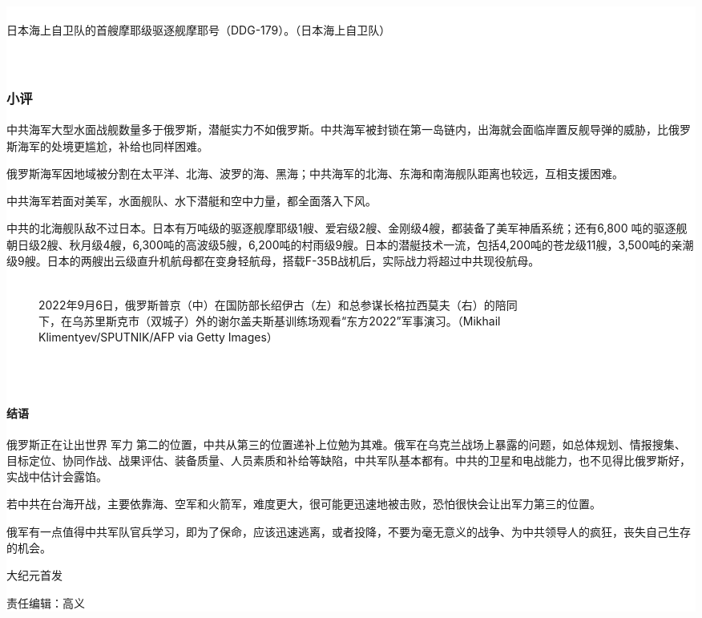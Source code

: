    <img alt="" class="size-large wp-image-13830655" src="https://i.epochtimes.com/assets/uploads/2022/09/id13830655-Japan-ship_179-600x450.jpg"/>
  </ok>
  <br/><figcaption class="wp-caption-text" id="caption-attachment-13830655">
   日本海上自卫队的首艘摩耶级驱逐舰摩耶号（DDG-179）。（日本海上自卫队）
  </figcaption><br/>
 </figure><br/>
 <h3>
  小评
 </h3>
 <p>
  中共海军大型水面战舰数量多于俄罗斯，潜艇实力不如俄罗斯。中共海军被封锁在第一岛链内，出海就会面临岸置反舰导弹的威胁，比俄罗斯海军的处境更尴尬，补给也同样困难。
 </p>
 <p>
  俄罗斯海军因地域被分割在太平洋、北海、波罗的海、黑海；中共海军的北海、东海和南海舰队距离也较远，互相支援困难。
 </p>
 <p>
  中共海军若面对美军，水面舰队、水下潜艇和空中力量，都全面落入下风。
 </p>
 <p>
  中共的北海舰队敌不过日本。日本有万吨级的驱逐舰摩耶级1艘、爱宕级2艘、金刚级4艘，都装备了美军神盾系统；还有6,800 吨的驱逐舰朝日级2艘、秋月级4艘，6,300吨的高波级5艘，6,200吨的村雨级9艘。日本的潜艇技术一流，包括4,200吨的苍龙级11艘，3,500吨的亲潮级9艘。日本的两艘出云级直升机航母都在变身轻航母，搭载F-35B战机后，实际战力将超过中共现役航母。
 </p>
 <figure aria-describedby="caption-attachment-13830656" class="wp-caption aligncenter" id="attachment_13830656" style="width: 600px">
  <ok href="https://i.epochtimes.com/assets/uploads/2022/09/id13830656-GettyImages-1242978621.jpg" target="_blank">
   <img alt="" class="size-large wp-image-13830656" src="https://i.epochtimes.com/assets/uploads/2022/09/id13830656-GettyImages-1242978621-600x395.jpg"/>
  </ok>
  <br/><figcaption class="wp-caption-text" id="caption-attachment-13830656">
   2022年9月6日，俄罗斯普京（中）在国防部长绍伊古（左）和总参谋长格拉西莫夫（右）的陪同下，在乌苏里斯克市（双城子）外的谢尔盖夫斯基训练场观看“东方2022”军事演习。（Mikhail Klimentyev/SPUTNIK/AFP via Getty Images）
  </figcaption><br/>
 </figure><br/>
 <h4>
  结语
 </h4>
 <p>
  俄罗斯正在让出世界
  <ok href="https://www.epochtimes.com/gb/tag/%E5%86%9B%E5%8A%9B.html">
   军力
  </ok>
  第二的位置，中共从第三的位置递补上位勉为其难。俄军在乌克兰战场上暴露的问题，如总体规划、情报搜集、目标定位、协同作战、战果评估、装备质量、人员素质和补给等缺陷，中共军队基本都有。中共的卫星和电战能力，也不见得比俄罗斯好，实战中估计会露馅。
 </p>
 <p>
  若中共在台海开战，主要依靠海、空军和火箭军，难度更大，很可能更迅速地被击败，恐怕很快会让出军力第三的位置。
 </p>
 <p>
  俄军有一点值得中共军队官兵学习，即为了保命，应该迅速逃离，或者投降，不要为毫无意义的战争、为中共领导人的疯狂，丧失自己生存的机会。
 </p>
 <p>
  大纪元首发
 </p>
 <p>
  责任编辑：高义
 </p>
 
